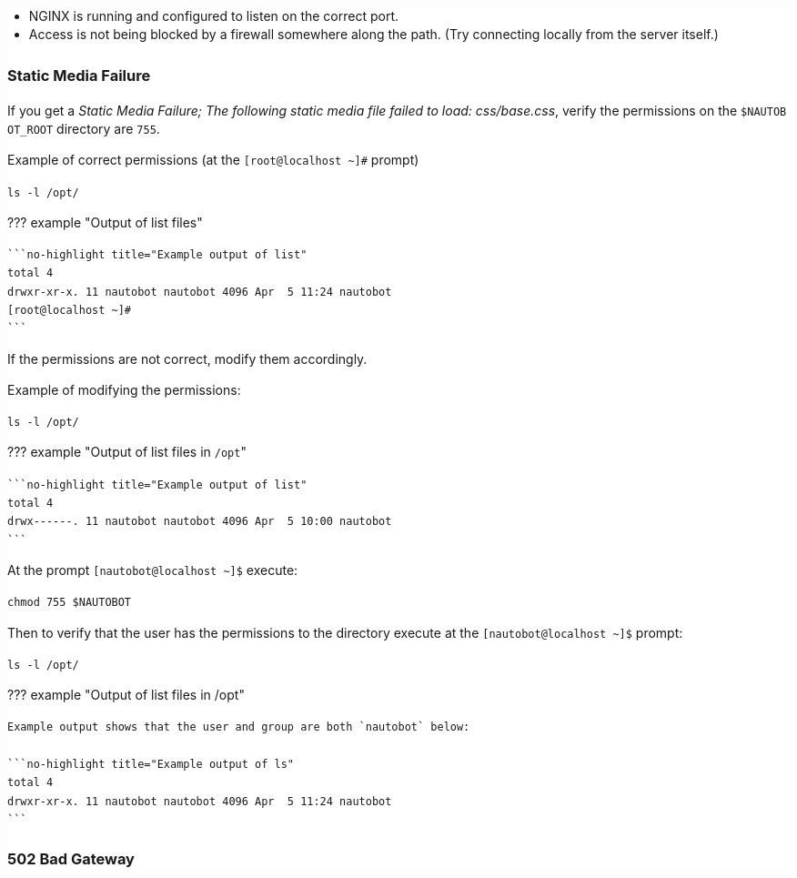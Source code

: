 - NGINX is running and configured to listen on the correct port.
- Access is not being blocked by a firewall somewhere along the path. (Try connecting locally from the server itself.)

### Static Media Failure

If you get a *Static Media Failure; The following static media file failed to load: css/base.css*, verify the permissions on the `$NAUTOBOT_ROOT` directory are `755`.

Example of correct permissions (at the `[root@localhost ~]#` prompt)

```no-highlight title="List /opt/ files"
ls -l /opt/
```

??? example "Output of list files"

    ```no-highlight title="Example output of list"
    total 4
    drwxr-xr-x. 11 nautobot nautobot 4096 Apr  5 11:24 nautobot
    [root@localhost ~]#
    ```

If the permissions are not correct, modify them accordingly.

Example of modifying the permissions:

```no-highlight title="List /opt/ files"
ls -l /opt/
```

??? example "Output of list files in `/opt`"

    ```no-highlight title="Example output of list"
    total 4
    drwx------. 11 nautobot nautobot 4096 Apr  5 10:00 nautobot
    ```

At the prompt `[nautobot@localhost ~]$` execute:

```no-highlight title="Update all permissions to 755 in Nautobot Root"
chmod 755 $NAUTOBOT
```

Then to verify that the user has the permissions to the directory execute at the `[nautobot@localhost ~]$` prompt:

```no-highlight title="List files of /opt/"
ls -l /opt/
```

??? example "Output of list files in /opt"

    Example output shows that the user and group are both `nautobot` below:

    ```no-highlight title="Example output of ls"
    total 4
    drwxr-xr-x. 11 nautobot nautobot 4096 Apr  5 11:24 nautobot
    ```

### 502 Bad Gateway
